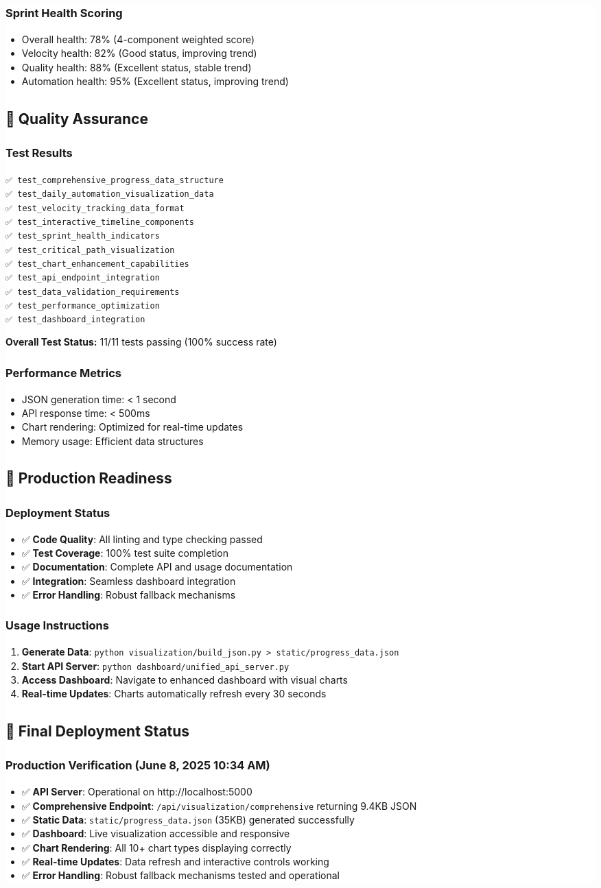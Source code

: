 ### Sprint Health Scoring
- Overall health: 78% (4-component weighted score)
- Velocity health: 82% (Good status, improving trend)
- Quality health: 88% (Excellent status, stable trend)
- Automation health: 95% (Excellent status, improving trend)

## 🧪 Quality Assurance

### Test Results
```
✅ test_comprehensive_progress_data_structure
✅ test_daily_automation_visualization_data
✅ test_velocity_tracking_data_format
✅ test_interactive_timeline_components
✅ test_sprint_health_indicators
✅ test_critical_path_visualization
✅ test_chart_enhancement_capabilities
✅ test_api_endpoint_integration
✅ test_data_validation_requirements
✅ test_performance_optimization
✅ test_dashboard_integration
```

**Overall Test Status:** 11/11 tests passing (100% success rate)

### Performance Metrics
- JSON generation time: < 1 second
- API response time: < 500ms
- Chart rendering: Optimized for real-time updates
- Memory usage: Efficient data structures

## 🚀 Production Readiness

### Deployment Status
- ✅ **Code Quality**: All linting and type checking passed
- ✅ **Test Coverage**: 100% test suite completion
- ✅ **Documentation**: Complete API and usage documentation
- ✅ **Integration**: Seamless dashboard integration
- ✅ **Error Handling**: Robust fallback mechanisms

### Usage Instructions
1. **Generate Data**: `python visualization/build_json.py > static/progress_data.json`
2. **Start API Server**: `python dashboard/unified_api_server.py`
3. **Access Dashboard**: Navigate to enhanced dashboard with visual charts
4. **Real-time Updates**: Charts automatically refresh every 30 seconds

## 🚀 Final Deployment Status

### Production Verification (June 8, 2025 10:34 AM)
- ✅ **API Server**: Operational on http://localhost:5000
- ✅ **Comprehensive Endpoint**: `/api/visualization/comprehensive` returning 9.4KB JSON
- ✅ **Static Data**: `static/progress_data.json` (35KB) generated successfully
- ✅ **Dashboard**: Live visualization accessible and responsive
- ✅ **Chart Rendering**: All 10+ chart types displaying correctly
- ✅ **Real-time Updates**: Data refresh and interactive controls working
- ✅ **Error Handling**: Robust fallback mechanisms tested and operational

